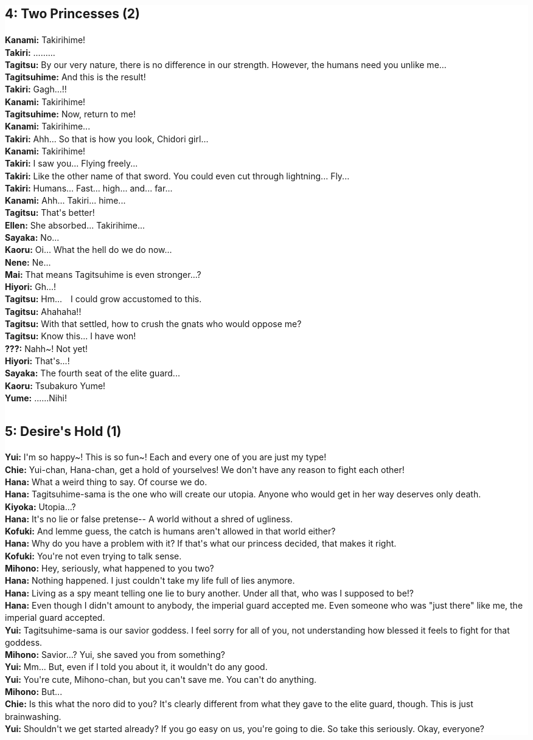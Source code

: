 ## 4: Two Princesses (2)
**Kanami:** Takirihime\!  
**Takiri:** .........  
**Tagitsu:** By our very nature, there is no difference in our strength. However, the humans need you unlike me...  
**Tagitsuhime:** And this is the result\!  
**Takiri:** Gagh...\!\!  
**Kanami:** Takirihime\!  
**Tagitsuhime:** Now, return to me\!  
**Kanami:** Takirihime...  
**Takiri:** Ahh... So that is how you look, Chidori girl...  
**Kanami:** Takirihime\!  
**Takiri:** I saw you... Flying freely...  
**Takiri:** Like the other name of that sword. You could even cut through lightning... Fly...  
**Takiri:** Humans... Fast... high... and... far...  
**Kanami:** Ahh... Takiri... hime...  
**Tagitsu:** That's better\!  
**Ellen:** She absorbed... Takirihime...  
**Sayaka:** No...  
**Kaoru:** Oi... What the hell do we do now...  
**Nene:** Ne...  
**Mai:** That means Tagitsuhime is even stronger...?  
**Hiyori:** Gh...\!  
**Tagitsu:** Hm...　I could grow accustomed to this.  
**Tagitsu:** Ahahaha\!\!  
**Tagitsu:** With that settled, how to crush the gnats who would oppose me?  
**Tagitsu:** Know this... I have won\!  
**???:** Nahh\~\! Not yet\!  
**Hiyori:** That's...\!  
**Sayaka:** The fourth seat of the elite guard...  
**Kaoru:** Tsubakuro Yume\!  
**Yume:** ......Nihi\!  

## 5: Desire's Hold (1)
**Yui:** I'm so happy\~\! This is so fun\~\! Each and every one of you are just my type\!  
**Chie:** Yui-chan, Hana-chan, get a hold of yourselves\! We don't have any reason to fight each other\!  
**Hana:** What a weird thing to say. Of course we do.  
**Hana:** Tagitsuhime-sama is the one who will create our utopia. Anyone who would get in her way deserves only death.  
**Kiyoka:** Utopia...?  
**Hana:** It's no lie or false pretense-- A world without a shred of ugliness.  
**Kofuki:** And lemme guess, the catch is humans aren't allowed in that world either?  
**Hana:** Why do you have a problem with it? If that's what our princess decided, that makes it right.  
**Kofuki:** You're not even trying to talk sense.  
**Mihono:** Hey, seriously, what happened to you two?  
**Hana:** Nothing happened. I just couldn't take my life full of lies anymore.  
**Hana:** Living as a spy meant telling one lie to bury another. Under all that, who was I supposed to be\!?  
**Hana:** Even though I didn't amount to anybody, the imperial guard accepted me. Even someone who was "just there" like me, the imperial guard accepted.  
**Yui:** Tagitsuhime-sama is our savior goddess. I feel sorry for all of you, not understanding how blessed it feels to fight for that goddess.  
**Mihono:** Savior...? Yui, she saved you from something?  
**Yui:** Mm... But, even if I told you about it, it wouldn't do any good.  
**Yui:** You're cute, Mihono-chan, but you can't save me. You can't do anything.  
**Mihono:** But...  
**Chie:** Is this what the noro did to you? It's clearly different from what they gave to the elite guard, though. This is just brainwashing.  
**Yui:** Shouldn't we get started already? If you go easy on us, you're going to die. So take this seriously. Okay, everyone?  